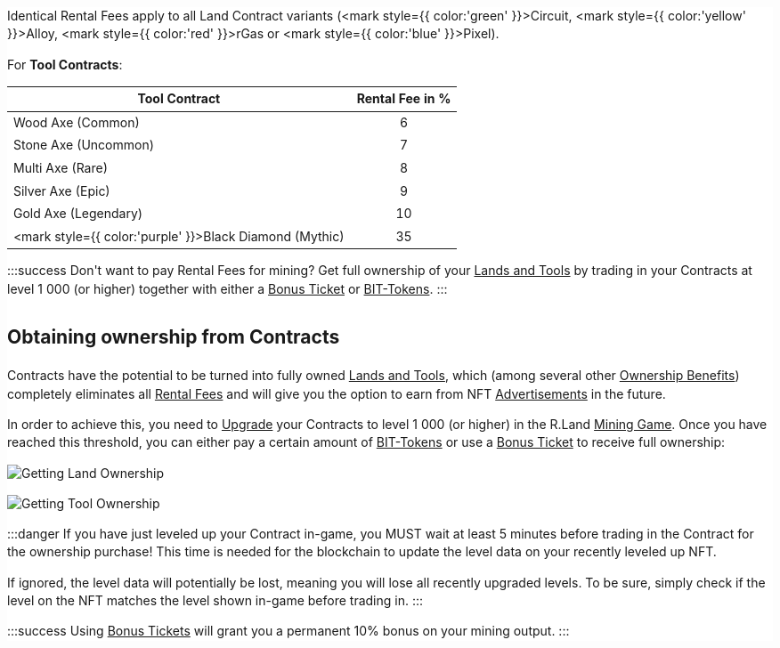 Identical Rental Fees apply to all Land Contract variants (<mark style={{ color:'green' }}>Circuit</mark>, <mark style={{ color:'yellow' }}>Alloy</mark>, <mark style={{ color:'red' }}>rGas</mark> or <mark style={{ color:'blue' }}>Pixel</mark>).

For **Tool Contracts**:

| Tool Contract                                             | Rental Fee in % |
| --------------------------------------------------------- | :-------------: |
| Wood Axe (Common)                                         |        6        |
| Stone Axe (Uncommon)                                      |        7        |
| Multi Axe (Rare)                                          |        8        |
| Silver Axe (Epic)                                         |        9        |
| Gold Axe (Legendary)                                      |        10       |
| <mark style={{ color:'purple' }}>Black Diamond</mark> (Mythic) |        35       |

:::success
Don't want to pay Rental Fees for mining? Get full ownership of your [Lands and Tools](lands-and-tools.md) by trading in your Contracts at level 1 000 (or higher) together with either a [Bonus Ticket](tickets.md#land-and-tool-bonus-tickets) or [BIT-Tokens](/tokenomics/bit-token).
:::

## Obtaining ownership from Contracts

Contracts have the potential to be turned into fully owned [Lands and Tools](lands-and-tools.md), which (among several other [Ownership Benefits](lands-and-tools.md#ownership-benefits)) completely eliminates all [Rental Fees](land-and-tool-contracts.md#rental-fees) and will give you the option to earn from NFT [Advertisements](/upcoming-features/nft-skins-and-advertisments) in the future.

In order to achieve this, you need to [Upgrade](/gaming/r.land-mining-game/upgrading) your Contracts to level 1 000 (or higher) in the R.Land [Mining Game](/gaming/r.land-mining-game/). Once you have reached this threshold, you can either pay a certain amount of [BIT-Tokens](/tokenomics/bit-token) or use a [Bonus Ticket](/nfts/tickets) to receive full ownership:

![Getting Land Ownership](/img/Contracts\_to\_Ownership.PNG)

![Getting Tool Ownership](</img/Contracts\_to\_Tool\_Ownership_Kopie.webp>)

:::danger
If you have just leveled up your Contract in-game, you MUST wait at least 5 minutes before trading in the Contract for the ownership purchase! This time is needed for the blockchain to update the level data on your recently leveled up NFT.&#x20;

If ignored, the level data will potentially be lost, meaning you will lose all recently upgraded levels. To be sure, simply check if the level on the NFT matches the level shown in-game before trading in.
:::

:::success
Using [Bonus Tickets](tickets.md) will grant you a permanent 10% bonus on your mining output.&#x20;
:::
